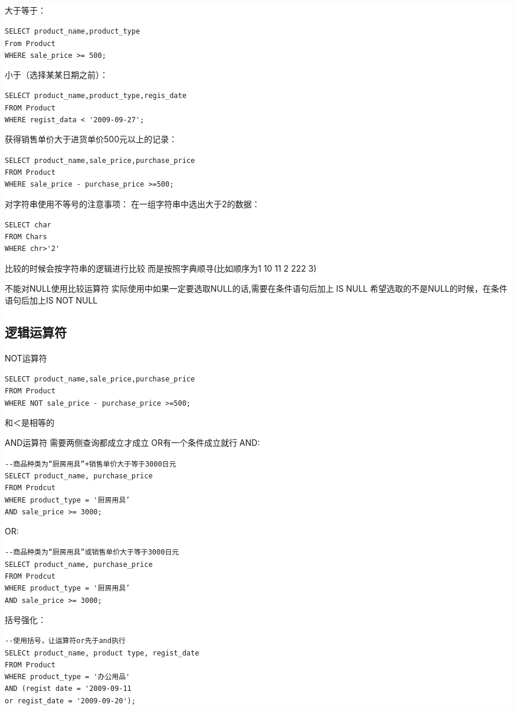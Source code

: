大于等于：
```
SELECT product_name,product_type
From Product
WHERE sale_price >= 500;
```

小于（选择某某日期之前）：
```
SELECT product_name,product_type,regis_date
FROM Product
WHERE regist_data < '2009-09-27';
```
获得销售单价大于进货单价500元以上的记录：
```
SELECT product_name,sale_price,purchase_price
FROM Product
WHERE sale_price - purchase_price >=500;
```

对字符串使用不等号的注意事项：
在一组字符串中选出大于2的数据：
```
SELECT char
FROM Chars
WHERE chr>'2'
```
比较的时候会按字符串的逻辑进行比较 而是按照字典顺寻(比如顺序为1 10 11 2 222 3)

不能对NULL使用比较运算符
实际使用中如果一定要选取NULL的话,需要在条件语句后加上 IS NULL
希望选取的不是NULL的时候，在条件语句后加上IS NOT NULL
## 逻辑运算符
NOT运算符
```
SELECT product_name,sale_price,purchase_price
FROM Product
WHERE NOT sale_price - purchase_price >=500;
```
和＜是相等的

AND运算符 需要两侧查询都成立才成立
OR有一个条件成立就行
AND:
```
--商品种类为“厨房用具”+销售单价大于等于3000日元
SELECT product_name, purchase_price
FROM Prodcut
WHERE product_type = '厨房用具’
AND sale_price >= 3000;
```
OR:
```
--商品种类为“厨房用具”或销售单价大于等于3000日元
SELECT product_name, purchase_price
FROM Prodcut
WHERE product_type = '厨房用具’
AND sale_price >= 3000;
```
括号强化：
```
--使用括号，让运算符or先于and执行
SELECt product_name, product type, regist_date
FROM Product
WHERE product_type = '办公用品'
AND (regist date = '2009-09-11
or regist_date = '2009-09-20');
```